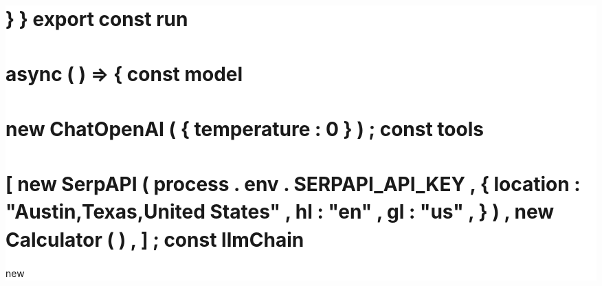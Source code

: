 }
}
export
const
run
=
async
(
)
=>
{
const
model
=
new
ChatOpenAI
(
{
temperature
:
0
}
)
;
const
tools
=
[
new
SerpAPI
(
process
.
env
.
SERPAPI_API_KEY
,
{
location
:
"Austin,Texas,United States"
,
hl
:
"en"
,
gl
:
"us"
,
}
)
,
new
Calculator
(
)
,
]
;
const
llmChain
=
new